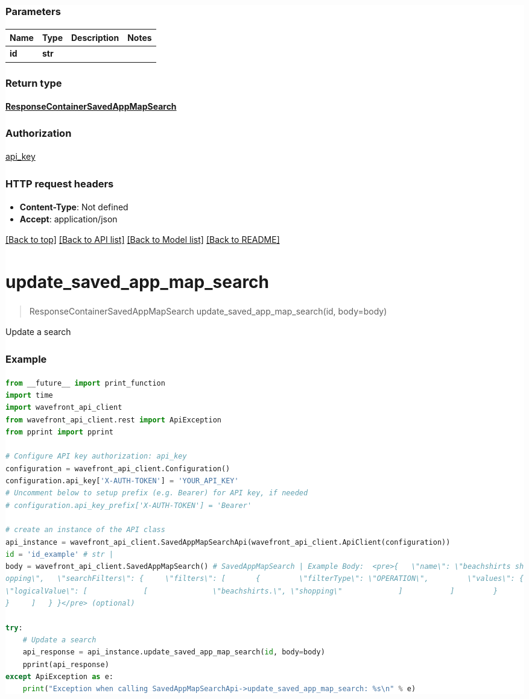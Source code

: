 ### Parameters

Name | Type | Description  | Notes
------------- | ------------- | ------------- | -------------
 **id** | **str**|  | 

### Return type

[**ResponseContainerSavedAppMapSearch**](ResponseContainerSavedAppMapSearch.md)

### Authorization

[api_key](../README.md#api_key)

### HTTP request headers

 - **Content-Type**: Not defined
 - **Accept**: application/json

[[Back to top]](#) [[Back to API list]](../README.md#documentation-for-api-endpoints) [[Back to Model list]](../README.md#documentation-for-models) [[Back to README]](../README.md)

# **update_saved_app_map_search**
> ResponseContainerSavedAppMapSearch update_saved_app_map_search(id, body=body)

Update a search



### Example
```python
from __future__ import print_function
import time
import wavefront_api_client
from wavefront_api_client.rest import ApiException
from pprint import pprint

# Configure API key authorization: api_key
configuration = wavefront_api_client.Configuration()
configuration.api_key['X-AUTH-TOKEN'] = 'YOUR_API_KEY'
# Uncomment below to setup prefix (e.g. Bearer) for API key, if needed
# configuration.api_key_prefix['X-AUTH-TOKEN'] = 'Bearer'

# create an instance of the API class
api_instance = wavefront_api_client.SavedAppMapSearchApi(wavefront_api_client.ApiClient(configuration))
id = 'id_example' # str | 
body = wavefront_api_client.SavedAppMapSearch() # SavedAppMapSearch | Example Body:  <pre>{   \"name\": \"beachshirts shopping\",   \"searchFilters\": {     \"filters\": [       {         \"filterType\": \"OPERATION\",         \"values\": {           \"logicalValue\": [             [               \"beachshirts.\", \"shopping\"             ]           ]         }       }     ]   } }</pre> (optional)

try:
    # Update a search
    api_response = api_instance.update_saved_app_map_search(id, body=body)
    pprint(api_response)
except ApiException as e:
    print("Exception when calling SavedAppMapSearchApi->update_saved_app_map_search: %s\n" % e)
```
